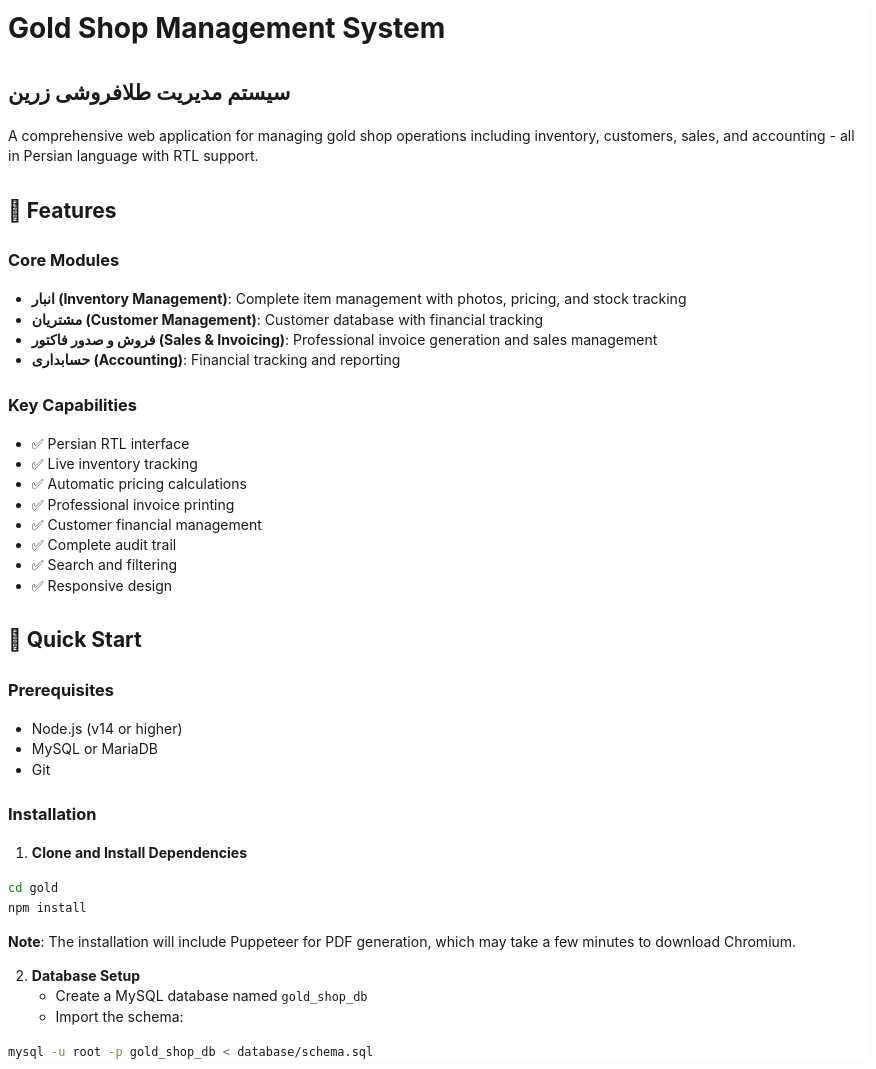 # Gold Shop Management System
## سیستم مدیریت طلافروشی زرین

A comprehensive web application for managing gold shop operations including inventory, customers, sales, and accounting - all in Persian language with RTL support.

## 🌟 Features

### Core Modules
- **انبار (Inventory Management)**: Complete item management with photos, pricing, and stock tracking
- **مشتریان (Customer Management)**: Customer database with financial tracking
- **فروش و صدور فاکتور (Sales & Invoicing)**: Professional invoice generation and sales management
- **حسابداری (Accounting)**: Financial tracking and reporting

### Key Capabilities
- ✅ Persian RTL interface
- ✅ Live inventory tracking
- ✅ Automatic pricing calculations
- ✅ Professional invoice printing
- ✅ Customer financial management
- ✅ Complete audit trail
- ✅ Search and filtering
- ✅ Responsive design

## 🚀 Quick Start

### Prerequisites
- Node.js (v14 or higher)
- MySQL or MariaDB
- Git

### Installation

1. **Clone and Install Dependencies**
```bash
cd gold
npm install
```

   **Note**: The installation will include Puppeteer for PDF generation, which may take a few minutes to download Chromium.

2. **Database Setup**
   - Create a MySQL database named `gold_shop_db`
   - Import the schema:
```bash
mysql -u root -p gold_shop_db < database/schema.sql
```
